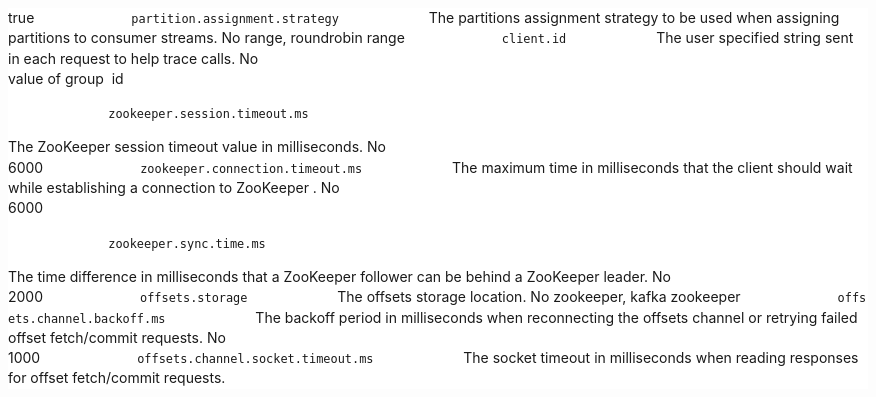<td>true</td>
</tr>
<tr class="even">
<td><code>             partition.assignment.strategy            </code></td>
<td>The partitions assignment strategy to be used when assigning partitions to consumer streams.</td>
<td>No</td>
<td>range, roundrobin</td>
<td>range</td>
</tr>
<tr class="odd">
<td><code>             client.id            </code></td>
<td>The user specified string sent in each request to help trace calls.</td>
<td>No</td>
<td><br />
</td>
<td>value of group  id</td>
</tr>
<tr class="even">
<td><p><code>              zookeeper.session.timeout.ms             </code></p></td>
<td>The ZooKeeper session timeout value in milliseconds.</td>
<td>No</td>
<td><br />
</td>
<td>6000</td>
</tr>
<tr class="odd">
<td><code>             zookeeper.connection.timeout.ms            </code></td>
<td>The maximum time in milliseconds that the client should wait while establishing a connection to ZooKeeper .</td>
<td>No</td>
<td><br />
</td>
<td>6000</td>
</tr>
<tr class="even">
<td><p><code>              zookeeper.sync.time.ms             </code></p></td>
<td>The time difference in milliseconds that a ZooKeeper follower can be behind a ZooKeeper leader.</td>
<td>No</td>
<td><br />
</td>
<td>2000</td>
</tr>
<tr class="odd">
<td><code>             offsets.storage            </code></td>
<td>The offsets storage location.</td>
<td>No</td>
<td>zookeeper, kafka</td>
<td>zookeeper</td>
</tr>
<tr class="even">
<td><code>             offsets.channel.backoff.ms            </code></td>
<td>The backoff period in milliseconds when reconnecting the offsets channel or retrying failed offset fetch/commit requests.</td>
<td>No</td>
<td><br />
</td>
<td>1000</td>
</tr>
<tr class="odd">
<td><code>             offsets.channel.socket.timeout.ms            </code></td>
<td>The socket timeout in milliseconds when reading responses for offset fetch/commit requests.</td>